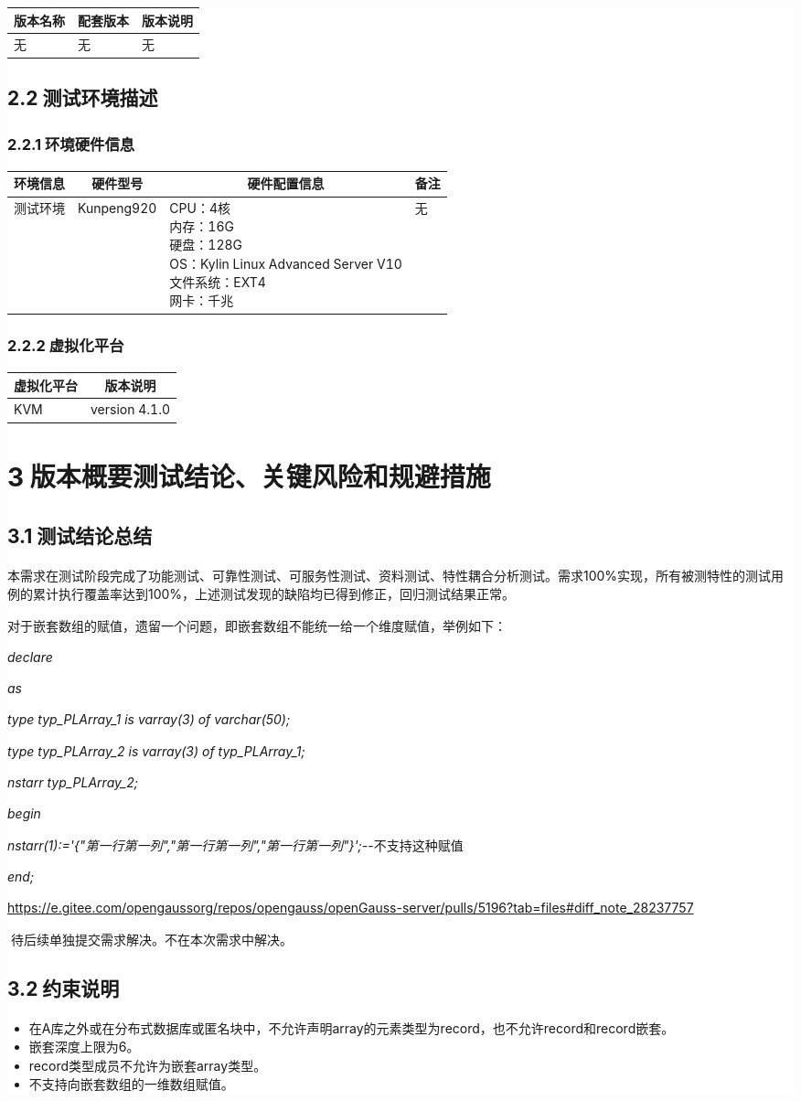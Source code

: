 | 版本名称 | 配套版本 | 版本说明 |
| -------- | -------- | -------- |
| 无       | 无       | 无       |

## 2.2 测试环境描述

###  2.2.1 环境硬件信息

| 环境信息 | 硬件型号   | 硬件配置信息                                                 | 备注 |
| -------- | ---------- | ------------------------------------------------------------ | ---- |
| 测试环境 | Kunpeng920 | CPU：4核<br />内存：16G<br />硬盘：128G<br />OS：Kylin Linux Advanced Server V10<br />文件系统：EXT4<br />网卡：千兆 | 无   |

### 2.2.2 虚拟化平台

| 虚拟化平台 | 版本说明      |
| ---------- | ------------- |
| KVM        | version 4.1.0 |

# 3 版本概要测试结论、关键风险和规避措施

## 3.1 测试结论总结

​        本需求在测试阶段完成了功能测试、可靠性测试、可服务性测试、资料测试、特性耦合分析测试。需求100%实现，所有被测特性的测试用例的累计执行覆盖率达到100%，上述测试发现的缺陷均已得到修正，回归测试结果正常。

​        对于嵌套数组的赋值，遗留一个问题，即嵌套数组不能统一给一个维度赋值，举例如下：

*declare*

*as*   

*type typ_PLArray_1 is varray(3) of varchar(50);*  

*type typ_PLArray_2 is varray(3) of typ_PLArray_1;* 

*nstarr typ_PLArray_2;* 

*begin*  

  *nstarr(1):='{"第一行第一列","第一行第一列","第一行第一列"}';*--不支持这种赋值

*end;* 

https://e.gitee.com/opengaussorg/repos/opengauss/openGauss-server/pulls/5196?tab=files#diff_note_28237757

​        待后续单独提交需求解决。不在本次需求中解决。

## 3.2 约束说明

- 在A库之外或在分布式数据库或匿名块中，不允许声明array的元素类型为record，也不允许record和record嵌套。
- 嵌套深度上限为6。
- record类型成员不允许为嵌套array类型。
- 不支持向嵌套数组的一维数组赋值。
